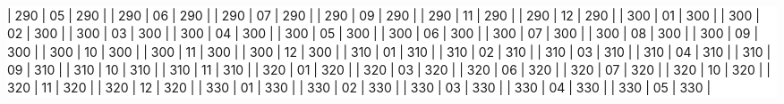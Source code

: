 |    290 | 05    |        290 |
|    290 | 06    |        290 |
|    290 | 07    |        290 |
|    290 | 09    |        290 |
|    290 | 11    |        290 |
|    290 | 12    |        290 |
|    300 | 01    |        300 |
|    300 | 02    |        300 |
|    300 | 03    |        300 |
|    300 | 04    |        300 |
|    300 | 05    |        300 |
|    300 | 06    |        300 |
|    300 | 07    |        300 |
|    300 | 08    |        300 |
|    300 | 09    |        300 |
|    300 | 10    |        300 |
|    300 | 11    |        300 |
|    300 | 12    |        300 |
|    310 | 01    |        310 |
|    310 | 02    |        310 |
|    310 | 03    |        310 |
|    310 | 04    |        310 |
|    310 | 09    |        310 |
|    310 | 10    |        310 |
|    310 | 11    |        310 |
|    320 | 01    |        320 |
|    320 | 03    |        320 |
|    320 | 06    |        320 |
|    320 | 07    |        320 |
|    320 | 10    |        320 |
|    320 | 11    |        320 |
|    320 | 12    |        320 |
|    330 | 01    |        330 |
|    330 | 02    |        330 |
|    330 | 03    |        330 |
|    330 | 04    |        330 |
|    330 | 05    |        330 |